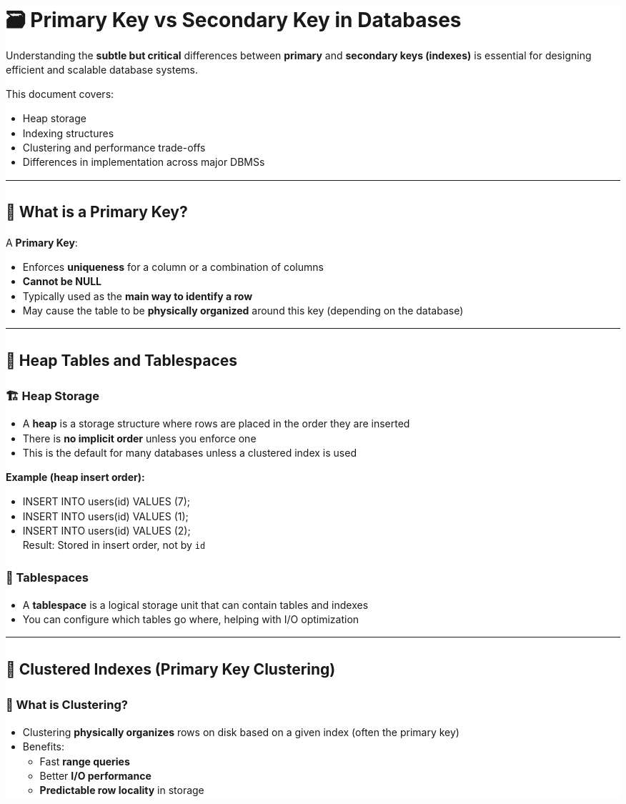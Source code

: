 # 🗃️ Primary Key vs Secondary Key in Databases

Understanding the **subtle but critical** differences between **primary** and **secondary keys (indexes)** is essential for designing efficient and scalable database systems.

This document covers:
- Heap storage  
- Indexing structures  
- Clustering and performance trade-offs  
- Differences in implementation across major DBMSs  

---

## 📌 What is a Primary Key?

A **Primary Key**:
- Enforces **uniqueness** for a column or a combination of columns  
- **Cannot be NULL**  
- Typically used as the **main way to identify a row**  
- May cause the table to be **physically organized** around this key (depending on the database)

---

## 🧱 Heap Tables and Tablespaces

### 🏗️ Heap Storage

- A **heap** is a storage structure where rows are placed in the order they are inserted
- There is **no implicit order** unless you enforce one
- This is the default for many databases unless a clustered index is used

**Example (heap insert order):**  
- INSERT INTO users(id) VALUES (7);  
- INSERT INTO users(id) VALUES (1);  
- INSERT INTO users(id) VALUES (2);  
Result: Stored in insert order, not by `id`

### 📂 Tablespaces

- A **tablespace** is a logical storage unit that can contain tables and indexes
- You can configure which tables go where, helping with I/O optimization

---

## 🧭 Clustered Indexes (Primary Key Clustering)

### 🔄 What is Clustering?

- Clustering **physically organizes** rows on disk based on a given index (often the primary key)
- Benefits:
  - Fast **range queries**
  - Better **I/O performance**
  - **Predictable row locality** in storage
